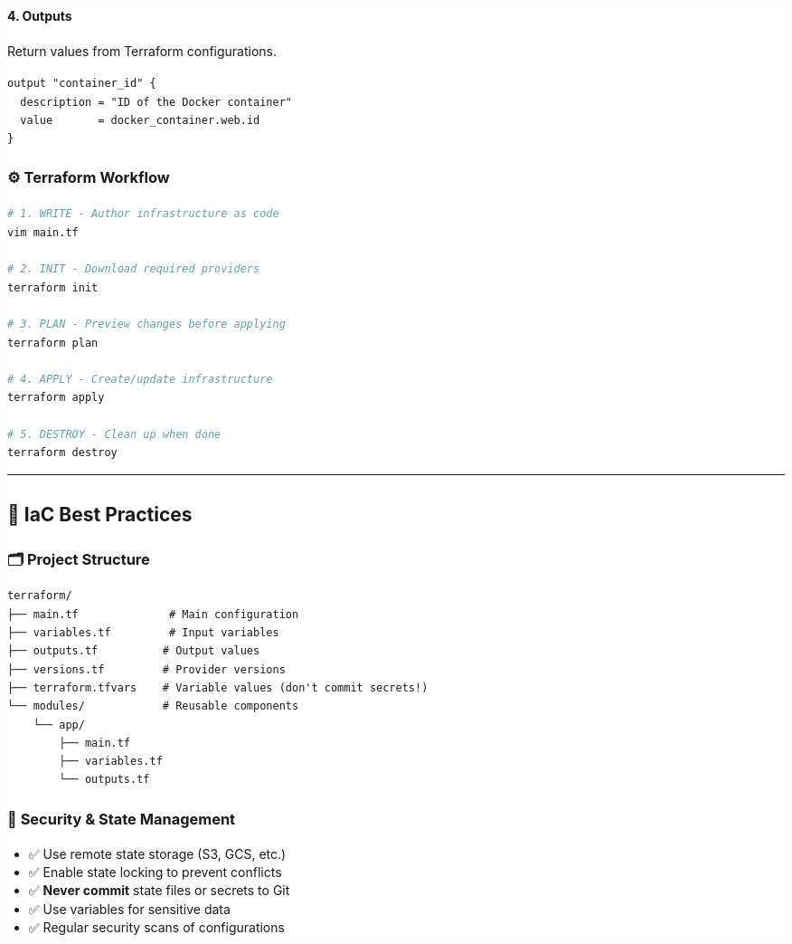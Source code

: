 #### **4. Outputs**
Return values from Terraform configurations.

```hcl
output "container_id" {
  description = "ID of the Docker container"
  value       = docker_container.web.id
}
```

### ⚙️ Terraform Workflow

```bash
# 1. WRITE - Author infrastructure as code
vim main.tf

# 2. INIT - Download required providers  
terraform init

# 3. PLAN - Preview changes before applying
terraform plan

# 4. APPLY - Create/update infrastructure
terraform apply

# 5. DESTROY - Clean up when done
terraform destroy
```

---

## 📝 IaC Best Practices

### 🗂️ **Project Structure**
```
terraform/
├── main.tf              # Main configuration
├── variables.tf         # Input variables  
├── outputs.tf          # Output values
├── versions.tf         # Provider versions
├── terraform.tfvars    # Variable values (don't commit secrets!)
└── modules/            # Reusable components
    └── app/
        ├── main.tf
        ├── variables.tf
        └── outputs.tf
```

### 🔐 **Security & State Management**
- ✅ Use remote state storage (S3, GCS, etc.)
- ✅ Enable state locking to prevent conflicts
- ✅ **Never commit** state files or secrets to Git
- ✅ Use variables for sensitive data
- ✅ Regular security scans of configurations

